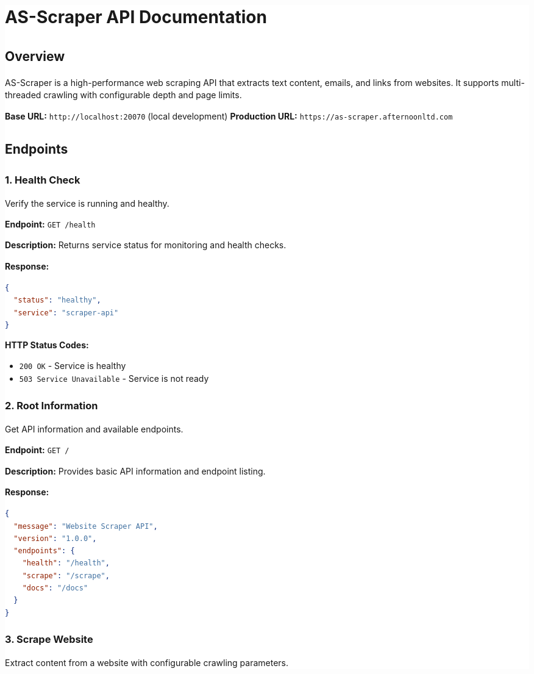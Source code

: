 # AS-Scraper API Documentation

## Overview
AS-Scraper is a high-performance web scraping API that extracts text content, emails, and links from websites. It supports multi-threaded crawling with configurable depth and page limits.

**Base URL:** `http://localhost:20070` (local development)
**Production URL:** `https://as-scraper.afternoonltd.com`

## Endpoints

### 1. Health Check
Verify the service is running and healthy.

**Endpoint:** `GET /health`

**Description:** Returns service status for monitoring and health checks.

**Response:**
```json
{
  "status": "healthy",
  "service": "scraper-api"
}
```

**HTTP Status Codes:**
- `200 OK` - Service is healthy
- `503 Service Unavailable` - Service is not ready

### 2. Root Information
Get API information and available endpoints.

**Endpoint:** `GET /`

**Description:** Provides basic API information and endpoint listing.

**Response:**
```json
{
  "message": "Website Scraper API",
  "version": "1.0.0",
  "endpoints": {
    "health": "/health",
    "scrape": "/scrape",
    "docs": "/docs"
  }
}
```

### 3. Scrape Website
Extract content from a website with configurable crawling parameters.
